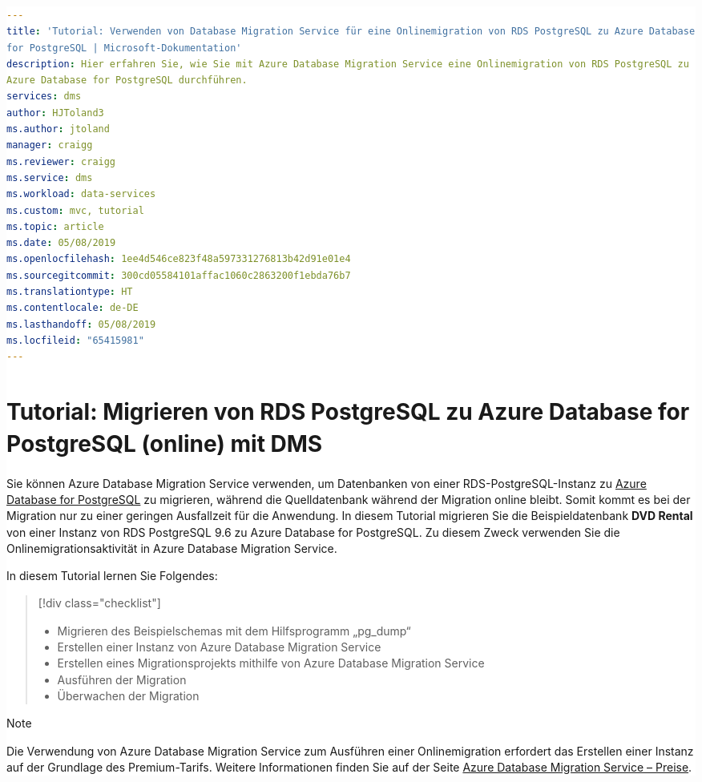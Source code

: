 ```yaml
---
title: 'Tutorial: Verwenden von Database Migration Service für eine Onlinemigration von RDS PostgreSQL zu Azure Database for PostgreSQL | Microsoft-Dokumentation'
description: Hier erfahren Sie, wie Sie mit Azure Database Migration Service eine Onlinemigration von RDS PostgreSQL zu Azure Database for PostgreSQL durchführen.
services: dms
author: HJToland3
ms.author: jtoland
manager: craigg
ms.reviewer: craigg
ms.service: dms
ms.workload: data-services
ms.custom: mvc, tutorial
ms.topic: article
ms.date: 05/08/2019
ms.openlocfilehash: 1ee4d546ce823f48a597331276813b42d91e01e4
ms.sourcegitcommit: 300cd05584101affac1060c2863200f1ebda76b7
ms.translationtype: HT
ms.contentlocale: de-DE
ms.lasthandoff: 05/08/2019
ms.locfileid: "65415981"
---
```

# <a name="tutorial-migrate-rds-postgresql-to-azure-database-for-postgresql-online-using-dms"></a>Tutorial: Migrieren von RDS PostgreSQL zu Azure Database for PostgreSQL (online) mit DMS

Sie können Azure Database Migration Service verwenden, um Datenbanken von einer RDS-PostgreSQL-Instanz zu [Azure Database for PostgreSQL](https://docs.microsoft.com/azure/postgresql/) zu migrieren, während die Quelldatenbank während der Migration online bleibt. Somit kommt es bei der Migration nur zu einer geringen Ausfallzeit für die Anwendung. In diesem Tutorial migrieren Sie die Beispieldatenbank **DVD Rental** von einer Instanz von RDS PostgreSQL 9.6 zu Azure Database for PostgreSQL. Zu diesem Zweck verwenden Sie die Onlinemigrationsaktivität in Azure Database Migration Service.

In diesem Tutorial lernen Sie Folgendes:
> [!div class="checklist"]
>
> * Migrieren des Beispielschemas mit dem Hilfsprogramm „pg_dump“
> * Erstellen einer Instanz von Azure Database Migration Service
> * Erstellen eines Migrationsprojekts mithilfe von Azure Database Migration Service
> * Ausführen der Migration
> * Überwachen der Migration

> [!NOTE]
> Die Verwendung von Azure Database Migration Service zum Ausführen einer Onlinemigration erfordert das Erstellen einer Instanz auf der Grundlage des Premium-Tarifs. Weitere Informationen finden Sie auf der Seite [Azure Database Migration Service – Preise](https://azure.microsoft.com/pricing/details/database-migration/).
